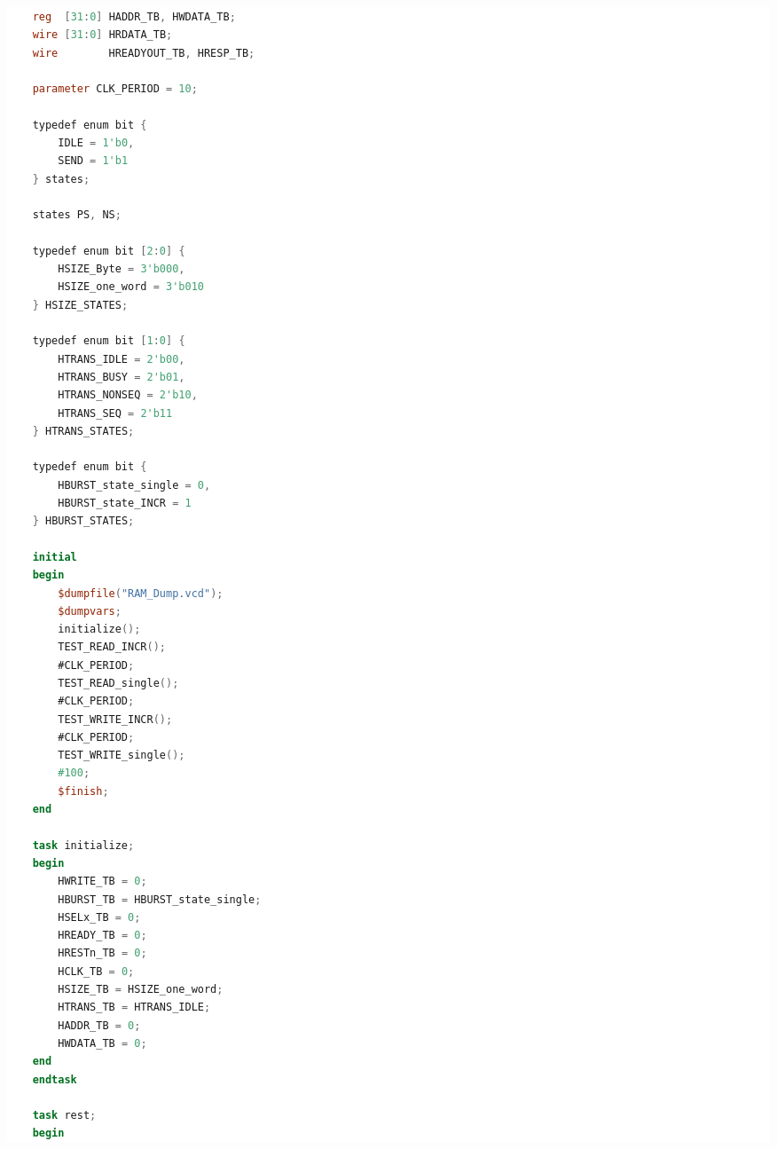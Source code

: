 ```verilog
    reg  [31:0] HADDR_TB, HWDATA_TB;
    wire [31:0] HRDATA_TB;
    wire        HREADYOUT_TB, HRESP_TB;
    
    parameter CLK_PERIOD = 10;

    typedef enum bit {
        IDLE = 1'b0,
        SEND = 1'b1
    } states;

    states PS, NS;

    typedef enum bit [2:0] {
        HSIZE_Byte = 3'b000,
        HSIZE_one_word = 3'b010
    } HSIZE_STATES;

    typedef enum bit [1:0] {
        HTRANS_IDLE = 2'b00,
        HTRANS_BUSY = 2'b01,
        HTRANS_NONSEQ = 2'b10,
        HTRANS_SEQ = 2'b11
    } HTRANS_STATES;

    typedef enum bit {
        HBURST_state_single = 0,
        HBURST_state_INCR = 1
    } HBURST_STATES;

    initial 
    begin
        $dumpfile("RAM_Dump.vcd");
        $dumpvars; 
        initialize();
        TEST_READ_INCR();
        #CLK_PERIOD;
        TEST_READ_single();
        #CLK_PERIOD;
        TEST_WRITE_INCR();
        #CLK_PERIOD;
        TEST_WRITE_single();
        #100;
        $finish;
    end

    task initialize;
    begin
        HWRITE_TB = 0;
        HBURST_TB = HBURST_state_single;
        HSELx_TB = 0;
        HREADY_TB = 0;
        HRESTn_TB = 0;
        HCLK_TB = 0;
        HSIZE_TB = HSIZE_one_word; 
        HTRANS_TB = HTRANS_IDLE;
        HADDR_TB = 0; 
        HWDATA_TB = 0;
    end
    endtask

    task rest;
    begin
```